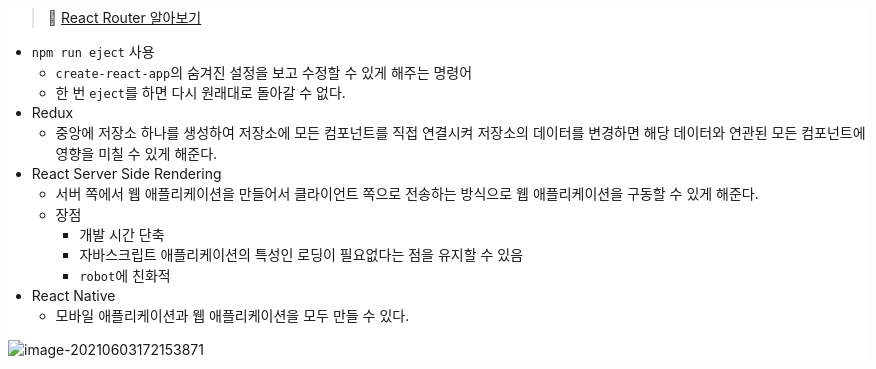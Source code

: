 > 📌 [React Router 알아보기](https://reactrouter.com/)

- `npm run eject` 사용
  - `create-react-app`의 숨겨진 설정을 보고 수정할 수 있게 해주는 명령어
  - 한 번 `eject`를 하면 다시 원래대로 돌아갈 수 없다.
- Redux
  - 중앙에 저장소 하나를 생성하여 저장소에 모든 컴포넌트를 직접 연결시켜 저장소의 데이터를 변경하면 해당 데이터와 연관된 모든 컴포넌트에 영향을 미칠 수 있게 해준다.
- React Server Side Rendering
  - 서버 쪽에서 웹 애플리케이션을 만들어서 클라이언트 쪽으로 전송하는 방식으로 웹 애플리케이션을 구동할 수 있게 해준다.
  - 장점
    - 개발 시간 단축
    - 자바스크립트 애플리케이션의 특성인 로딩이 필요없다는 점을 유지할 수 있음
    - `robot`에 친화적
- React Native
  - 모바일 애플리케이션과 웹 애플리케이션을 모두 만들 수 있다.

![image-20210603172153871](../../../md-img/image-20210603172153871.png)



